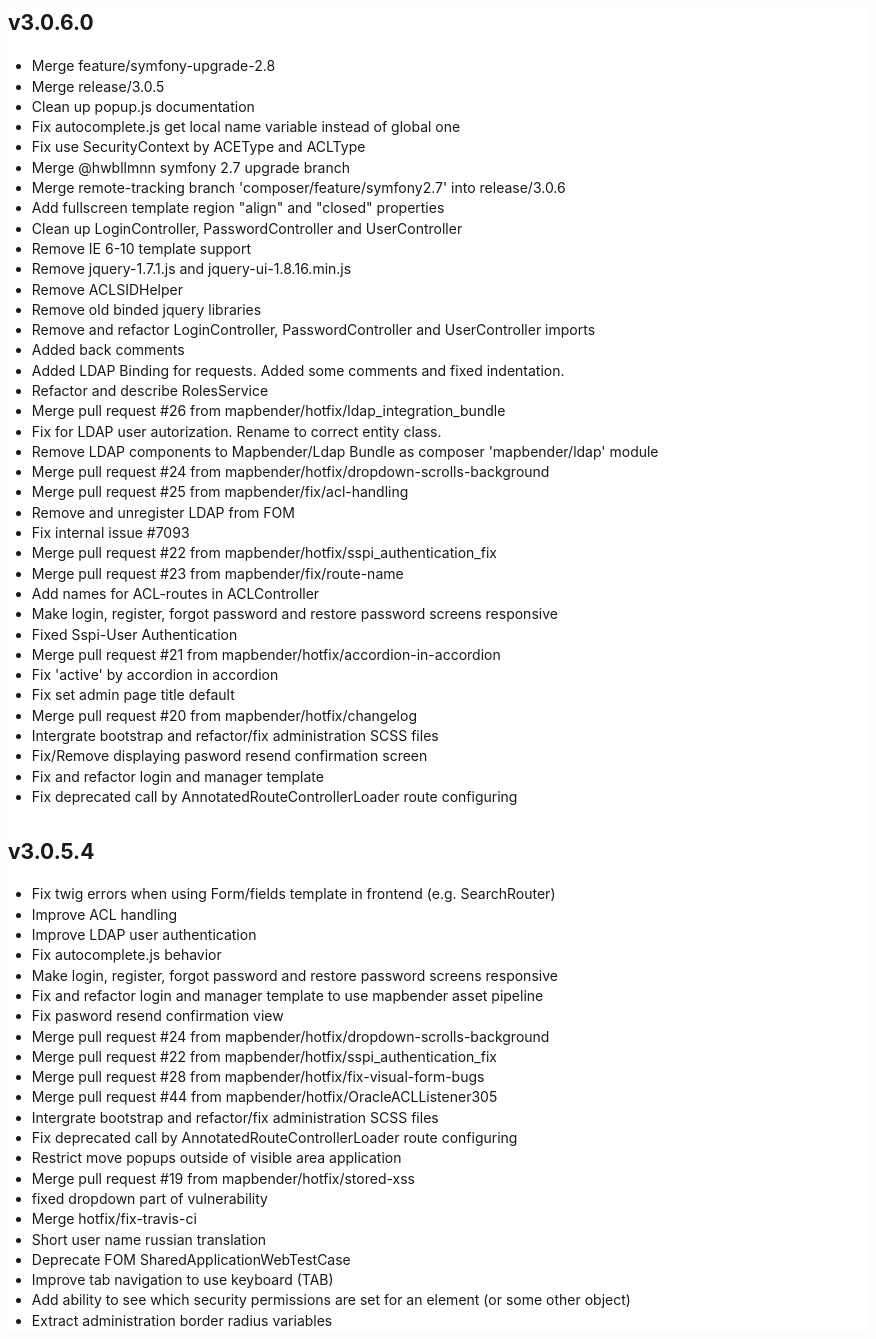 ## v3.0.6.0
  - Merge feature/symfony-upgrade-2.8
  - Merge release/3.0.5
  - Clean up popup.js documentation
  - Fix autocomplete.js get local name variable instead of global one
  - Fix use SecurityContext by ACEType and ACLType
  - Merge @hwbllmnn symfony 2.7 upgrade branch
  - Merge remote-tracking branch 'composer/feature/symfony2.7' into release/3.0.6
  - Add fullscreen template region "align" and "closed" properties
  - Clean up LoginController, PasswordController and UserController
  - Remove IE 6-10 template support
  - Remove jquery-1.7.1.js and jquery-ui-1.8.16.min.js
  - Remove ACLSIDHelper
  - Remove old binded jquery libraries
  - Remove and refactor LoginController, PasswordController and UserController imports
  - Added back comments
  - Added LDAP Binding for requests. Added some comments and fixed indentation.
  - Refactor and describe RolesService
  - Merge pull request #26 from mapbender/hotfix/ldap_integration_bundle
  - Fix for LDAP user autorization. Rename to correct entity class.
  - Remove LDAP components to Mapbender/Ldap Bundle as composer 'mapbender/ldap' module
  - Merge pull request #24 from mapbender/hotfix/dropdown-scrolls-background
  - Merge pull request #25 from mapbender/fix/acl-handling
  - Remove and unregister LDAP from FOM
  - Fix internal issue #7093
  - Merge pull request #22 from mapbender/hotfix/sspi_authentication_fix
  - Merge pull request #23 from mapbender/fix/route-name
  - Add names for ACL-routes in ACLController
  - Make login, register, forgot password and restore password screens responsive
  - Fixed Sspi-User Authentication
  - Merge pull request #21 from mapbender/hotfix/accordion-in-accordion
  - Fix 'active' by accordion in accordion
  - Fix set admin page title default
  - Merge pull request #20 from mapbender/hotfix/changelog
  - Intergrate bootstrap and refactor/fix administration SCSS files
  - Fix/Remove displaying pasword resend confirmation screen
  - Fix and refactor login and manager template
  - Fix deprecated call by AnnotatedRouteControllerLoader route  configuring

## v3.0.5.4
  - Fix twig errors when using Form/fields template in frontend (e.g. SearchRouter)
  - Improve ACL handling
  - Improve LDAP user authentication
  - Fix autocomplete.js behavior
  - Make login, register, forgot password and restore password screens responsive
  - Fix and refactor login and manager template to use mapbender asset pipeline
  - Fix pasword resend confirmation view
  - Merge pull request #24 from mapbender/hotfix/dropdown-scrolls-background
  - Merge pull request #22 from mapbender/hotfix/sspi_authentication_fix
  - Merge pull request #28 from mapbender/hotfix/fix-visual-form-bugs
  - Merge pull request #44 from mapbender/hotfix/OracleACLListener305
  - Intergrate bootstrap and refactor/fix administration SCSS files
  - Fix deprecated call by AnnotatedRouteControllerLoader route configuring
  - Restrict move popups outside of visible area application
  - Merge pull request #19 from mapbender/hotfix/stored-xss
  - fixed dropdown part of vulnerability
  - Merge hotfix/fix-travis-ci
  - Short user name russian translation
  - Deprecate FOM SharedApplicationWebTestCase
  - Improve tab navigation to use keyboard (TAB)
  - Add ability to see which security permissions are set for an element (or some other object)
  - Extract administration border radius variables